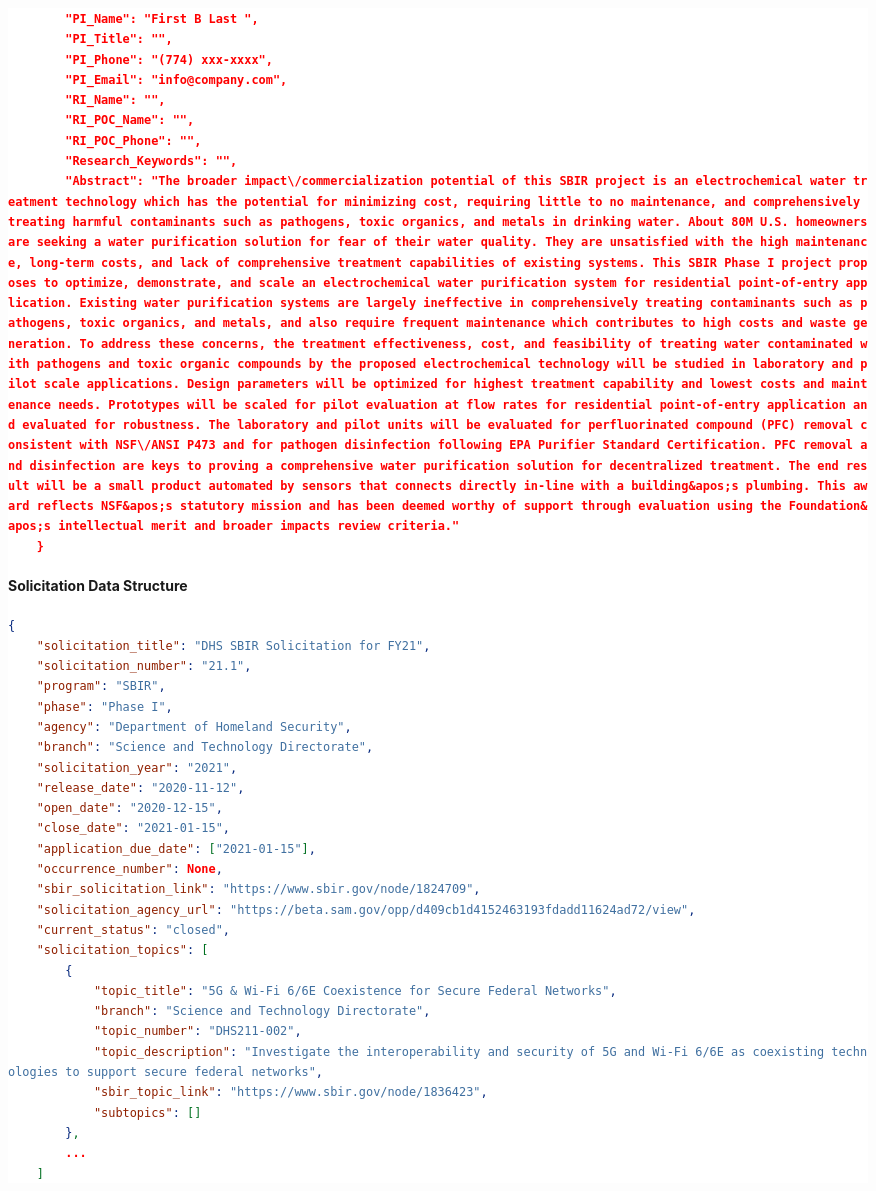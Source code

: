 ```json
        "PI_Name": "First B Last ",
        "PI_Title": "",
        "PI_Phone": "(774) xxx-xxxx",
        "PI_Email": "info@company.com",
        "RI_Name": "",
        "RI_POC_Name": "",
        "RI_POC_Phone": "",
        "Research_Keywords": "",
        "Abstract": "The broader impact\/commercialization potential of this SBIR project is an electrochemical water treatment technology which has the potential for minimizing cost, requiring little to no maintenance, and comprehensively treating harmful contaminants such as pathogens, toxic organics, and metals in drinking water. About 80M U.S. homeowners are seeking a water purification solution for fear of their water quality. They are unsatisfied with the high maintenance, long-term costs, and lack of comprehensive treatment capabilities of existing systems. This SBIR Phase I project proposes to optimize, demonstrate, and scale an electrochemical water purification system for residential point-of-entry application. Existing water purification systems are largely ineffective in comprehensively treating contaminants such as pathogens, toxic organics, and metals, and also require frequent maintenance which contributes to high costs and waste generation. To address these concerns, the treatment effectiveness, cost, and feasibility of treating water contaminated with pathogens and toxic organic compounds by the proposed electrochemical technology will be studied in laboratory and pilot scale applications. Design parameters will be optimized for highest treatment capability and lowest costs and maintenance needs. Prototypes will be scaled for pilot evaluation at flow rates for residential point-of-entry application and evaluated for robustness. The laboratory and pilot units will be evaluated for perfluorinated compound (PFC) removal consistent with NSF\/ANSI P473 and for pathogen disinfection following EPA Purifier Standard Certification. PFC removal and disinfection are keys to proving a comprehensive water purification solution for decentralized treatment. The end result will be a small product automated by sensors that connects directly in-line with a building&apos;s plumbing. This award reflects NSF&apos;s statutory mission and has been deemed worthy of support through evaluation using the Foundation&apos;s intellectual merit and broader impacts review criteria."
    }
```

#### **Solicitation Data Structure**
```json
{
    "solicitation_title": "DHS SBIR Solicitation for FY21",
    "solicitation_number": "21.1",
    "program": "SBIR",
    "phase": "Phase I",
    "agency": "Department of Homeland Security",
    "branch": "Science and Technology Directorate",
    "solicitation_year": "2021",
    "release_date": "2020-11-12",
    "open_date": "2020-12-15",
    "close_date": "2021-01-15",
    "application_due_date": ["2021-01-15"],
    "occurrence_number": None,
    "sbir_solicitation_link": "https://www.sbir.gov/node/1824709",
    "solicitation_agency_url": "https://beta.sam.gov/opp/d409cb1d4152463193fdadd11624ad72/view",
    "current_status": "closed",
    "solicitation_topics": [
        {
            "topic_title": "5G & Wi-Fi 6/6E Coexistence for Secure Federal Networks",
            "branch": "Science and Technology Directorate",
            "topic_number": "DHS211-002",
            "topic_description": "Investigate the interoperability and security of 5G and Wi-Fi 6/6E as coexisting technologies to support secure federal networks",
            "sbir_topic_link": "https://www.sbir.gov/node/1836423",
            "subtopics": []
        },
        ...
    ]
```